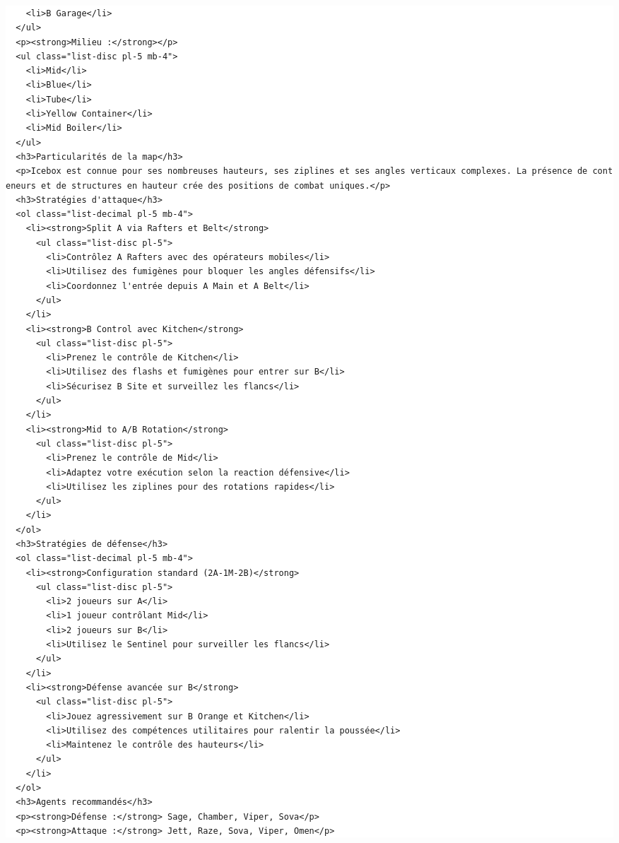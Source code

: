         <li>B Garage</li>
      </ul>
      <p><strong>Milieu :</strong></p>
      <ul class="list-disc pl-5 mb-4">
        <li>Mid</li>
        <li>Blue</li>
        <li>Tube</li>
        <li>Yellow Container</li>
        <li>Mid Boiler</li>
      </ul>
      <h3>Particularités de la map</h3>
      <p>Icebox est connue pour ses nombreuses hauteurs, ses ziplines et ses angles verticaux complexes. La présence de conteneurs et de structures en hauteur crée des positions de combat uniques.</p>
      <h3>Stratégies d'attaque</h3>
      <ol class="list-decimal pl-5 mb-4">
        <li><strong>Split A via Rafters et Belt</strong>
          <ul class="list-disc pl-5">
            <li>Contrôlez A Rafters avec des opérateurs mobiles</li>
            <li>Utilisez des fumigènes pour bloquer les angles défensifs</li>
            <li>Coordonnez l'entrée depuis A Main et A Belt</li>
          </ul>
        </li>
        <li><strong>B Control avec Kitchen</strong>
          <ul class="list-disc pl-5">
            <li>Prenez le contrôle de Kitchen</li>
            <li>Utilisez des flashs et fumigènes pour entrer sur B</li>
            <li>Sécurisez B Site et surveillez les flancs</li>
          </ul>
        </li>
        <li><strong>Mid to A/B Rotation</strong>
          <ul class="list-disc pl-5">
            <li>Prenez le contrôle de Mid</li>
            <li>Adaptez votre exécution selon la reaction défensive</li>
            <li>Utilisez les ziplines pour des rotations rapides</li>
          </ul>
        </li>
      </ol>
      <h3>Stratégies de défense</h3>
      <ol class="list-decimal pl-5 mb-4">
        <li><strong>Configuration standard (2A-1M-2B)</strong>
          <ul class="list-disc pl-5">
            <li>2 joueurs sur A</li>
            <li>1 joueur contrôlant Mid</li>
            <li>2 joueurs sur B</li>
            <li>Utilisez le Sentinel pour surveiller les flancs</li>
          </ul>
        </li>
        <li><strong>Défense avancée sur B</strong>
          <ul class="list-disc pl-5">
            <li>Jouez agressivement sur B Orange et Kitchen</li>
            <li>Utilisez des compétences utilitaires pour ralentir la poussée</li>
            <li>Maintenez le contrôle des hauteurs</li>
          </ul>
        </li>
      </ol>
      <h3>Agents recommandés</h3>
      <p><strong>Défense :</strong> Sage, Chamber, Viper, Sova</p>
      <p><strong>Attaque :</strong> Jett, Raze, Sova, Viper, Omen</p>
